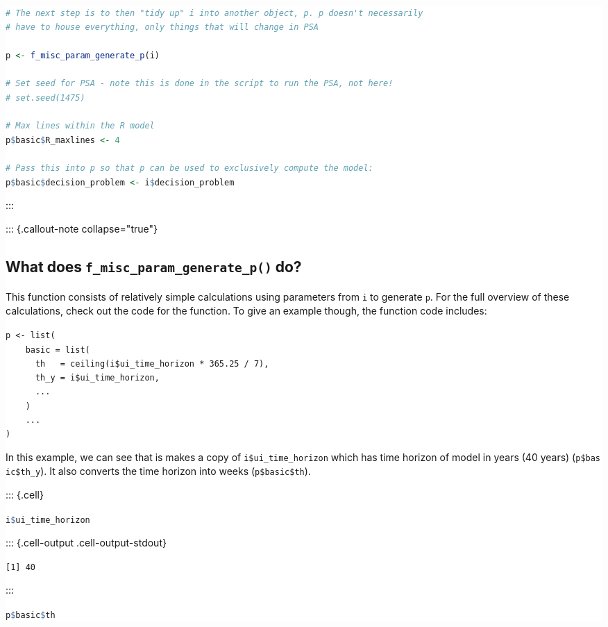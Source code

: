 ```{.r .cell-code}
# The next step is to then "tidy up" i into another object, p. p doesn't necessarily
# have to house everything, only things that will change in PSA

p <- f_misc_param_generate_p(i)

# Set seed for PSA - note this is done in the script to run the PSA, not here!
# set.seed(1475)

# Max lines within the R model
p$basic$R_maxlines <- 4

# Pass this into p so that p can be used to exclusively compute the model:
p$basic$decision_problem <- i$decision_problem
```
:::


::: {.callout-note collapse="true"}

## What does `f_misc_param_generate_p()` do?

This function consists of relatively simple calculations using parameters from `i` to generate `p`. For the full overview of these calculations, check out the code for the function. To give an example though, the function code includes:

```
p <- list(
    basic = list(
      th   = ceiling(i$ui_time_horizon * 365.25 / 7), 
      th_y = i$ui_time_horizon, 
      ...
    )
    ...
)
```

In this example, we can see that is makes a copy of `i$ui_time_horizon` which has time horizon of model in years (40 years) (`p$basic$th_y`). It also converts the time horizon into weeks (`p$basic$th`).


::: {.cell}

```{.r .cell-code}
i$ui_time_horizon
```

::: {.cell-output .cell-output-stdout}

```
[1] 40
```


:::

```{.r .cell-code}
p$basic$th
```
